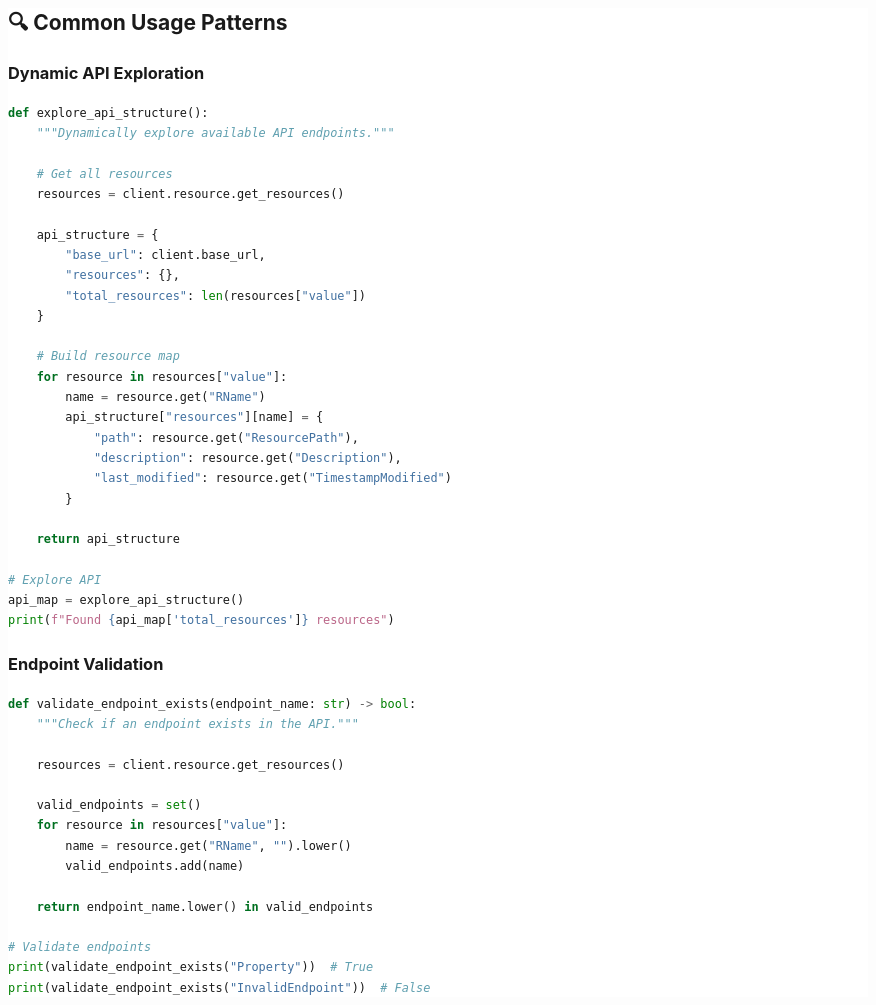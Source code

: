 
## 🔍 Common Usage Patterns

### Dynamic API Exploration

```python
def explore_api_structure():
    """Dynamically explore available API endpoints."""
    
    # Get all resources
    resources = client.resource.get_resources()
    
    api_structure = {
        "base_url": client.base_url,
        "resources": {},
        "total_resources": len(resources["value"])
    }
    
    # Build resource map
    for resource in resources["value"]:
        name = resource.get("RName")
        api_structure["resources"][name] = {
            "path": resource.get("ResourcePath"),
            "description": resource.get("Description"),
            "last_modified": resource.get("TimestampModified")
        }
    
    return api_structure

# Explore API
api_map = explore_api_structure()
print(f"Found {api_map['total_resources']} resources")
```

### Endpoint Validation

```python
def validate_endpoint_exists(endpoint_name: str) -> bool:
    """Check if an endpoint exists in the API."""
    
    resources = client.resource.get_resources()
    
    valid_endpoints = set()
    for resource in resources["value"]:
        name = resource.get("RName", "").lower()
        valid_endpoints.add(name)
    
    return endpoint_name.lower() in valid_endpoints

# Validate endpoints
print(validate_endpoint_exists("Property"))  # True
print(validate_endpoint_exists("InvalidEndpoint"))  # False
```
